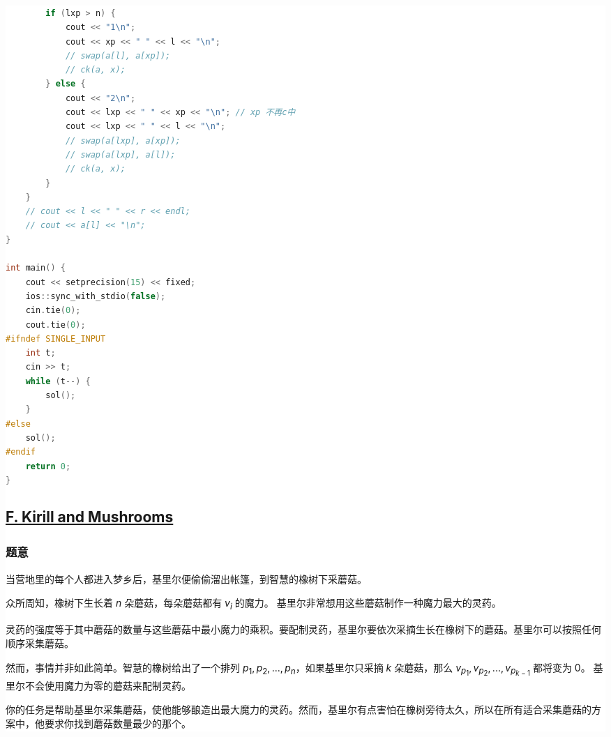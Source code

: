 ``` cpp
        if (lxp > n) {
            cout << "1\n";
            cout << xp << " " << l << "\n";
            // swap(a[l], a[xp]);
            // ck(a, x);
        } else {
            cout << "2\n";
            cout << lxp << " " << xp << "\n"; // xp 不再c中
            cout << lxp << " " << l << "\n";
            // swap(a[lxp], a[xp]);
            // swap(a[lxp], a[l]);
            // ck(a, x);
        }
    }
    // cout << l << " " << r << endl;
    // cout << a[l] << "\n";
}

int main() {
    cout << setprecision(15) << fixed;
    ios::sync_with_stdio(false);
    cin.tie(0);
    cout.tie(0);
#ifndef SINGLE_INPUT
    int t;
    cin >> t;
    while (t--) {
        sol();
    }
#else
    sol();
#endif
    return 0;
}
```

## [F. Kirill and Mushrooms](https://codeforces.com/contest/1945/problem/F)

### 题意

当营地里的每个人都进入梦乡后，基里尔便偷偷溜出帐篷，到智慧的橡树下采蘑菇。

众所周知，橡树下生长着 $n$ 朵蘑菇，每朵蘑菇都有 $v_i$ 的魔力。 基里尔非常想用这些蘑菇制作一种魔力最大的灵药。

灵药的强度等于其中蘑菇的数量与这些蘑菇中最小魔力的乘积。要配制灵药，基里尔要依次采摘生长在橡树下的蘑菇。基里尔可以按照任何顺序采集蘑菇。

然而，事情并非如此简单。智慧的橡树给出了一个排列 $p_1,p_2,...,p_n$，如果基里尔只采摘 $k$ 朵蘑菇，那么 $v_{p_1},v_{p_2},...,v_{p_{k-1}}$ 都将变为 $0$。 基里尔不会使用魔力为零的蘑菇来配制灵药。

你的任务是帮助基里尔采集蘑菇，使他能够酿造出最大魔力的灵药。然而，基里尔有点害怕在橡树旁待太久，所以在所有适合采集蘑菇的方案中，他要求你找到蘑菇数量最少的那个。
